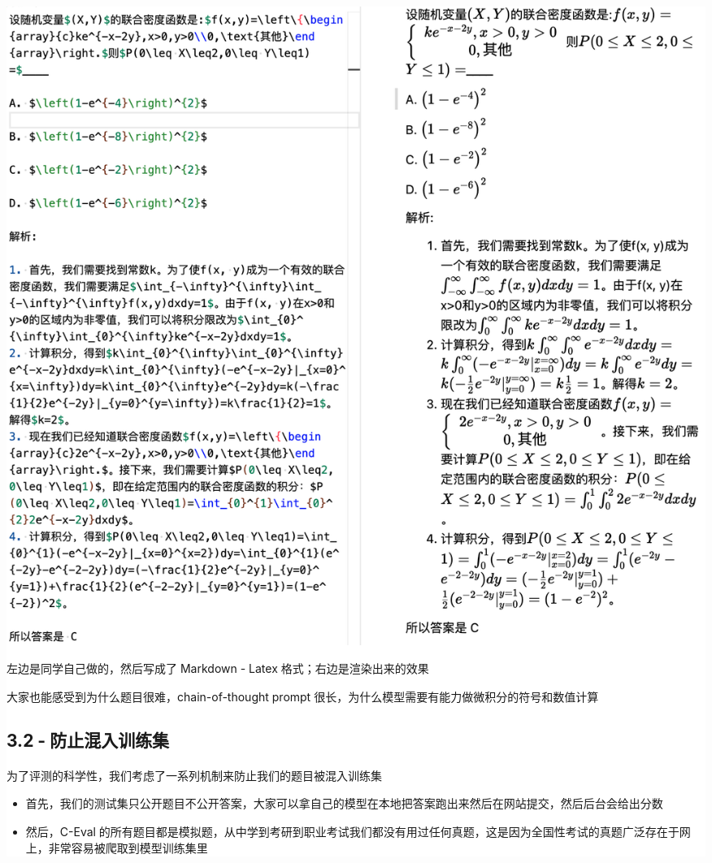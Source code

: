 
![](assents/Untitled%201.png)

左边是同学自己做的，然后写成了 Markdown - Latex 格式；右边是渲染出来的效果

大家也能感受到为什么题目很难，chain-of-thought prompt 很长，为什么模型需要有能力做微积分的符号和数值计算

## 3.2 - 防止混入训练集

为了评测的科学性，我们考虑了一系列机制来防止我们的题目被混入训练集

- 首先，我们的测试集只公开题目不公开答案，大家可以拿自己的模型在本地把答案跑出来然后在网站提交，然后后台会给出分数
  
- 然后，C-Eval 的所有题目都是模拟题，从中学到考研到职业考试我们都没有用过任何真题，这是因为全国性考试的真题广泛存在于网上，非常容易被爬取到模型训练集里
  